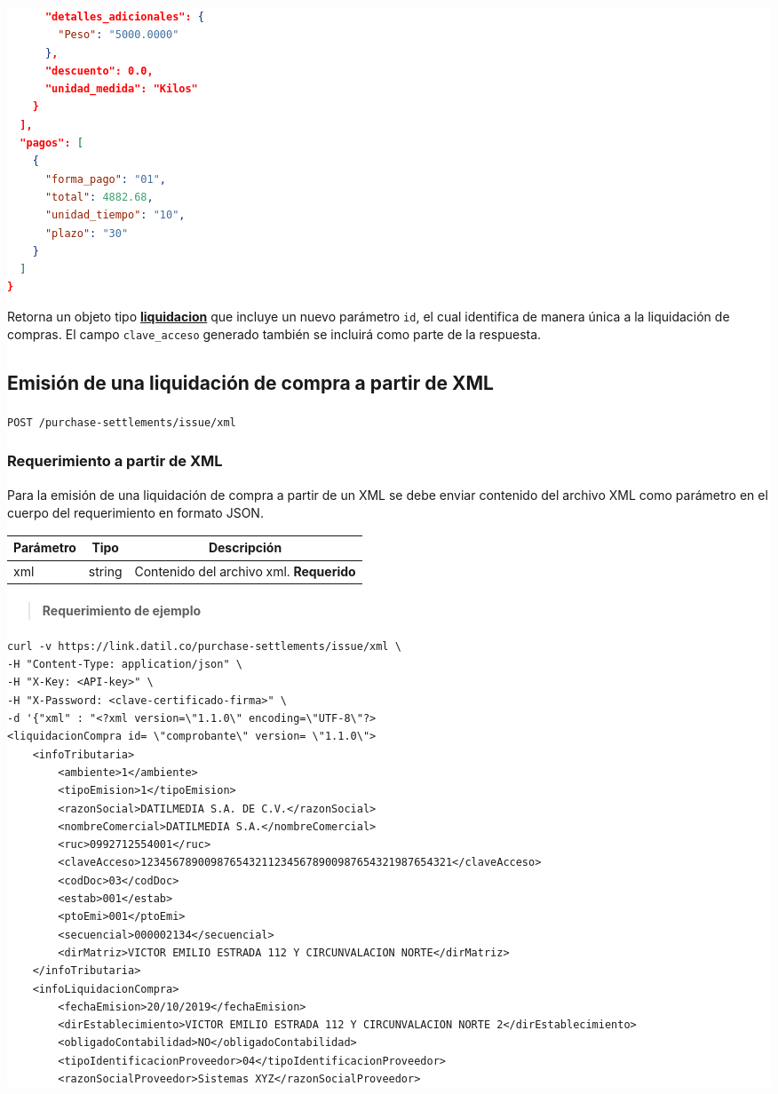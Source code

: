 ```json
      "detalles_adicionales": {
        "Peso": "5000.0000"
      },
      "descuento": 0.0,
      "unidad_medida": "Kilos"
    }
  ],
  "pagos": [
    {
      "forma_pago": "01",
      "total": 4882.68,
      "unidad_tiempo": "10",
      "plazo": "30"
    }
  ]
}
```

Retorna un objeto tipo **[liquidacion](#requerimiento-liquidacion)** que incluye un nuevo parámetro `id`,
el cual identifica de manera única a la liquidación de compras. El campo `clave_acceso` generado
también se incluirá como parte de la respuesta.

## Emisión de una liquidación de compra a partir de XML

`POST /purchase-settlements/issue/xml`

### Requerimiento a partir de XML

Para la emisión de una liquidación de compra a partir de un XML se debe enviar contenido del archivo XML como parámetro en el cuerpo del requerimiento en formato JSON.


Parámetro           | Tipo    | Descripción
------------------- | ------- | ----------
xml                 | string  | Contenido del archivo xml. __Requerido__


> #### Requerimiento de ejemplo

```shell
curl -v https://link.datil.co/purchase-settlements/issue/xml \
-H "Content-Type: application/json" \
-H "X-Key: <API-key>" \
-H "X-Password: <clave-certificado-firma>" \
-d '{"xml" : "<?xml version=\"1.1.0\" encoding=\"UTF-8\"?>
<liquidacionCompra id= \"comprobante\" version= \"1.1.0\">
    <infoTributaria>
        <ambiente>1</ambiente>
        <tipoEmision>1</tipoEmision>
        <razonSocial>DATILMEDIA S.A. DE C.V.</razonSocial>
        <nombreComercial>DATILMEDIA S.A.</nombreComercial>
        <ruc>0992712554001</ruc>
        <claveAcceso>1234567890098765432112345678900987654321987654321</claveAcceso>
        <codDoc>03</codDoc>
        <estab>001</estab>
        <ptoEmi>001</ptoEmi>
        <secuencial>000002134</secuencial>
        <dirMatriz>VICTOR EMILIO ESTRADA 112 Y CIRCUNVALACION NORTE</dirMatriz>
    </infoTributaria>
    <infoLiquidacionCompra>
        <fechaEmision>20/10/2019</fechaEmision>
        <dirEstablecimiento>VICTOR EMILIO ESTRADA 112 Y CIRCUNVALACION NORTE 2</dirEstablecimiento>
        <obligadoContabilidad>NO</obligadoContabilidad>
        <tipoIdentificacionProveedor>04</tipoIdentificacionProveedor>
        <razonSocialProveedor>Sistemas XYZ</razonSocialProveedor>
```